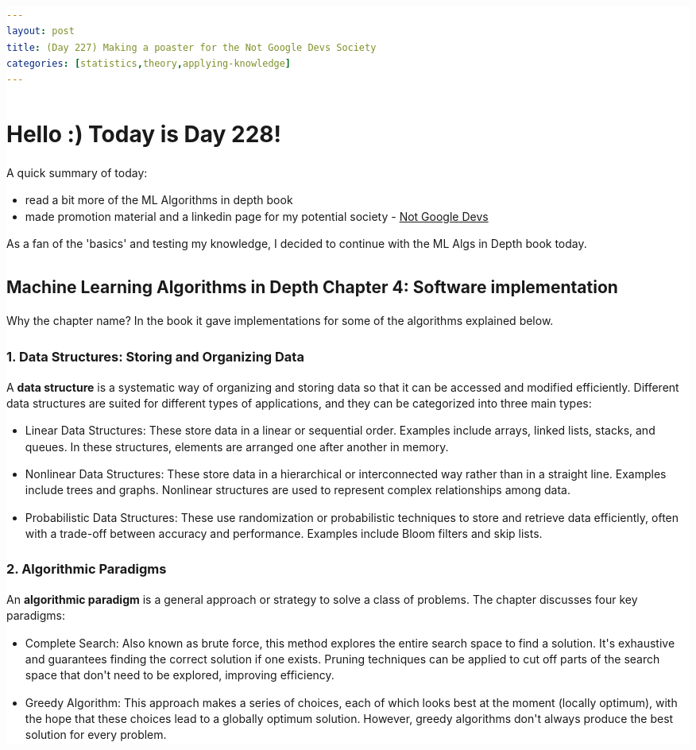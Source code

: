 ```yaml
---
layout: post
title: (Day 227) Making a poaster for the Not Google Devs Society
categories: [statistics,theory,applying-knowledge]
---
```


# Hello :) Today is Day 228!
A quick summary of today:
* read a bit more of the ML Algorithms in depth book
* made promotion material and a linkedin page for my potential society - [Not Google Devs](https://www.linkedin.com/company/not-google-devs)


As a fan of the 'basics' and testing my knowledge, I decided to continue with the ML Algs in Depth book today.


## Machine Learning Algorithms in Depth Chapter 4: Software implementation

Why the chapter name? In the book it gave implementations for some of the algorithms explained below.

### 1. **Data Structures: Storing and Organizing Data**
A **data structure** is a systematic way of organizing and storing data so that it can be accessed and modified efficiently. Different data structures are suited for different types of applications, and they can be categorized into three main types:

- Linear Data Structures: These store data in a linear or sequential order. Examples include arrays, linked lists, stacks, and queues. In these structures, elements are arranged one after another in memory.
  
- Nonlinear Data Structures: These store data in a hierarchical or interconnected way rather than in a straight line. Examples include trees and graphs. Nonlinear structures are used to represent complex relationships among data.
  
- Probabilistic Data Structures: These use randomization or probabilistic techniques to store and retrieve data efficiently, often with a trade-off between accuracy and performance. Examples include Bloom filters and skip lists.

### 2. **Algorithmic Paradigms**
An **algorithmic paradigm** is a general approach or strategy to solve a class of problems. The chapter discusses four key paradigms:

- Complete Search: Also known as brute force, this method explores the entire search space to find a solution. It's exhaustive and guarantees finding the correct solution if one exists. Pruning techniques can be applied to cut off parts of the search space that don't need to be explored, improving efficiency.

- Greedy Algorithm: This approach makes a series of choices, each of which looks best at the moment (locally optimum), with the hope that these choices lead to a globally optimum solution. However, greedy algorithms don't always produce the best solution for every problem.
